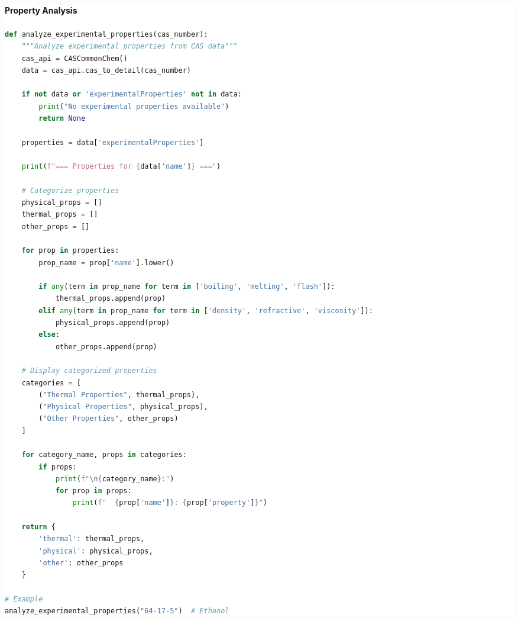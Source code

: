 #### Property Analysis

```python
def analyze_experimental_properties(cas_number):
    """Analyze experimental properties from CAS data"""
    cas_api = CASCommonChem()
    data = cas_api.cas_to_detail(cas_number)
    
    if not data or 'experimentalProperties' not in data:
        print("No experimental properties available")
        return None
    
    properties = data['experimentalProperties']
    
    print(f"=== Properties for {data['name']} ===")
    
    # Categorize properties
    physical_props = []
    thermal_props = []
    other_props = []
    
    for prop in properties:
        prop_name = prop['name'].lower()
        
        if any(term in prop_name for term in ['boiling', 'melting', 'flash']):
            thermal_props.append(prop)
        elif any(term in prop_name for term in ['density', 'refractive', 'viscosity']):
            physical_props.append(prop)
        else:
            other_props.append(prop)
    
    # Display categorized properties
    categories = [
        ("Thermal Properties", thermal_props),
        ("Physical Properties", physical_props),
        ("Other Properties", other_props)
    ]
    
    for category_name, props in categories:
        if props:
            print(f"\n{category_name}:")
            for prop in props:
                print(f"  {prop['name']}: {prop['property']}")
    
    return {
        'thermal': thermal_props,
        'physical': physical_props,
        'other': other_props
    }

# Example
analyze_experimental_properties("64-17-5")  # Ethanol
```
